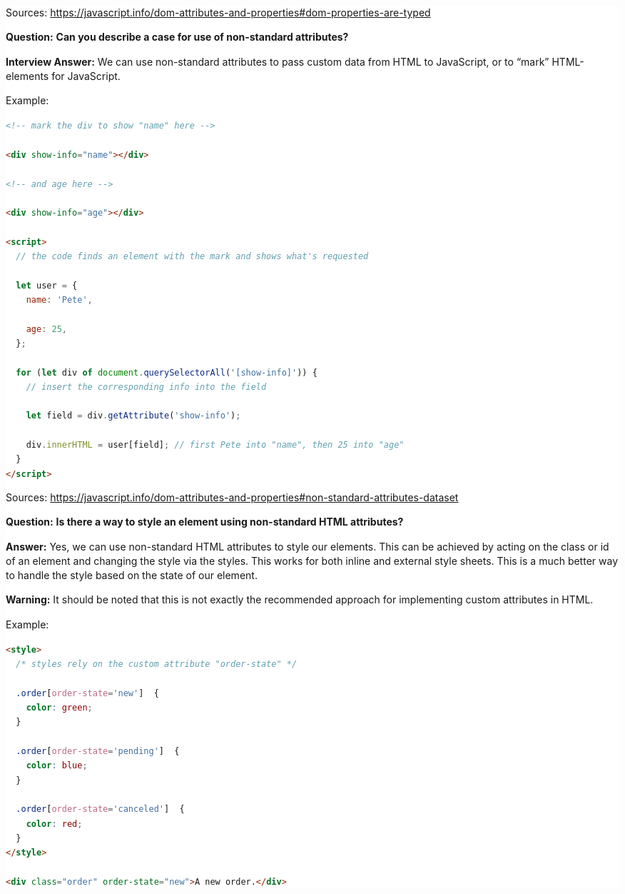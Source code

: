 Sources: <https://javascript.info/dom-attributes-and-properties#dom-properties-are-typed>

**Question:** **Can you describe a case for use of non-standard attributes?**

**Interview Answer:** We can use non-standard attributes to pass custom data from HTML to JavaScript, or to “mark” HTML-elements for JavaScript.

Example:

```html
<!-- mark the div to show "name" here -->

<div show-info="name"></div>

<!-- and age here -->

<div show-info="age"></div>

<script>
  // the code finds an element with the mark and shows what's requested

  let user = {
    name: 'Pete',

    age: 25,
  };

  for (let div of document.querySelectorAll('[show-info]')) {
    // insert the corresponding info into the field

    let field = div.getAttribute('show-info');

    div.innerHTML = user[field]; // first Pete into "name", then 25 into "age"
  }
</script>
```

Sources: <https://javascript.info/dom-attributes-and-properties#non-standard-attributes-dataset>

**Question:** **Is there a way to style an element using non-standard HTML attributes?**

**Answer:** Yes, we can use non-standard HTML attributes to style our elements. This can be achieved by acting on the class or id of an element and changing the style via the styles. This works for both inline and external style sheets. This is a much better way to handle the style based on the state of our element.

**Warning:** It should be noted that this is not exactly the recommended approach for implementing custom attributes in HTML.

Example:

```html
<style>
  /* styles rely on the custom attribute "order-state" */

  .order[order-state='new']  {
    color: green;
  }

  .order[order-state='pending']  {
    color: blue;
  }

  .order[order-state='canceled']  {
    color: red;
  }
</style>

<div class="order" order-state="new">A new order.</div>
```